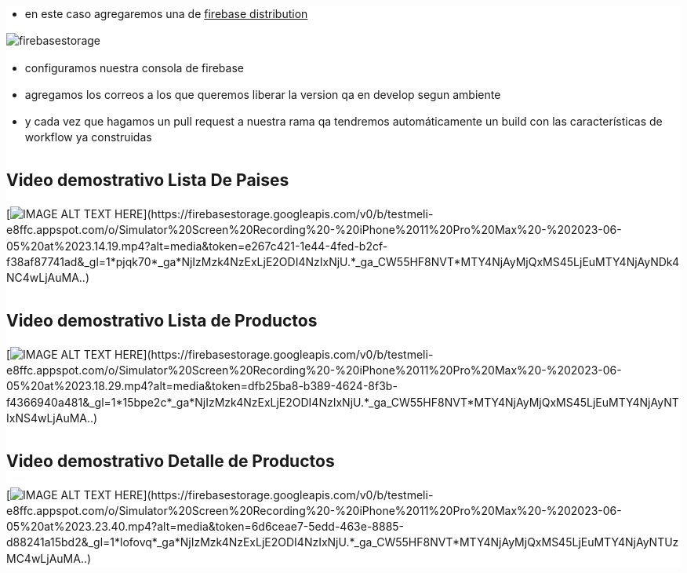 - en este caso agregaremos una de [firebase distribution](https://firebase.google.com/?gclid=CjwKCAjwq9mLBhB2EiwAuYdMtU3Cg_kLyrNm1v0lD4kAFiKr2atanP8hXV7_ifKCnyOyJ_uNDFPenBoC8NAQAvD_BwE&gclsrc=aw.ds)

![firebasestorage](https://firebasestorage.googleapis.com/v0/b/testyummy-26178.appspot.com/o/Captura%20de%20Pantalla%202021-10-26%20a%20la(s)%2012.27.45%20a.%C2%A0m..png?alt=media&token=8705c329-f616-484a-a26a-4bb627b0aa65)

- configuramos nuestra consola de firebase
- agregamos los correos a los que queremos liberar la version qa en develop segun ambiente


- y cada vez que hagamos un pull request a nuestra rama qa tendremos automáticamente un build con las características de workflow ya construidas

## Video demostrativo Lista De Paises

[![IMAGE ALT TEXT HERE](https://firebasestorage.googleapis.com/v0/b/testmeli-e8ffc.appspot.com/o/Simulator%20Screen%20Shot%20-%20iPhone%2011%20Pro%20Max%20-%202023-06-05%20at%2023.14.23.png?alt=media&token=47bf94d1-6b9c-46b6-ad40-02a1636c5586&_gl=1*xqqtzd*_ga*NjIzMzk4NzExLjE2ODI4NzIxNjU.*_ga_CW55HF8NVT*MTY4NjAyMjQxMS45LjEuMTY4NjAyNDkxNS4wLjAuMA..)](https://firebasestorage.googleapis.com/v0/b/testmeli-e8ffc.appspot.com/o/Simulator%20Screen%20Recording%20-%20iPhone%2011%20Pro%20Max%20-%202023-06-05%20at%2023.14.19.mp4?alt=media&token=e267c421-1e44-4fed-b2cf-f38af87741ad&_gl=1*pjqk70*_ga*NjIzMzk4NzExLjE2ODI4NzIxNjU.*_ga_CW55HF8NVT*MTY4NjAyMjQxMS45LjEuMTY4NjAyNDk4NC4wLjAuMA..)

## Video demostrativo Lista de Productos

[![IMAGE ALT TEXT HERE](https://firebasestorage.googleapis.com/v0/b/testmeli-e8ffc.appspot.com/o/Simulator%20Screen%20Shot%20-%20iPhone%2011%20Pro%20Max%20-%202023-06-05%20at%2023.17.16.png?alt=media&token=2cb00b1d-90f8-4b9a-b075-d0b832d45bbb&_gl=1*1cclkem*_ga*NjIzMzk4NzExLjE2ODI4NzIxNjU.*_ga_CW55HF8NVT*MTY4NjAyMjQxMS45LjEuMTY4NjAyNTE3My4wLjAuMA..)](https://firebasestorage.googleapis.com/v0/b/testmeli-e8ffc.appspot.com/o/Simulator%20Screen%20Recording%20-%20iPhone%2011%20Pro%20Max%20-%202023-06-05%20at%2023.18.29.mp4?alt=media&token=dfb25ba8-b389-4624-8f3b-f4366940a481&_gl=1*15bpe2c*_ga*NjIzMzk4NzExLjE2ODI4NzIxNjU.*_ga_CW55HF8NVT*MTY4NjAyMjQxMS45LjEuMTY4NjAyNTIxNS4wLjAuMA..)


## Video demostrativo Detalle de Productos

[![IMAGE ALT TEXT HERE](https://firebasestorage.googleapis.com/v0/b/testmeli-e8ffc.appspot.com/o/Simulator%20Screen%20Shot%20-%20iPhone%2011%20Pro%20Max%20-%202023-06-05%20at%2023.23.04.png?alt=media&token=990a4383-e334-40a5-8f3d-ad0554b2a3e0&_gl=1*kx02u8*_ga*NjIzMzk4NzExLjE2ODI4NzIxNjU.*_ga_CW55HF8NVT*MTY4NjAyMjQxMS45LjEuMTY4NjAyNTQ3OS4wLjAuMA..)](https://firebasestorage.googleapis.com/v0/b/testmeli-e8ffc.appspot.com/o/Simulator%20Screen%20Recording%20-%20iPhone%2011%20Pro%20Max%20-%202023-06-05%20at%2023.23.40.mp4?alt=media&token=6d6ceae7-5edd-463e-8885-d88241a15bd2&_gl=1*lofovq*_ga*NjIzMzk4NzExLjE2ODI4NzIxNjU.*_ga_CW55HF8NVT*MTY4NjAyMjQxMS45LjEuMTY4NjAyNTUzMC4wLjAuMA..)

